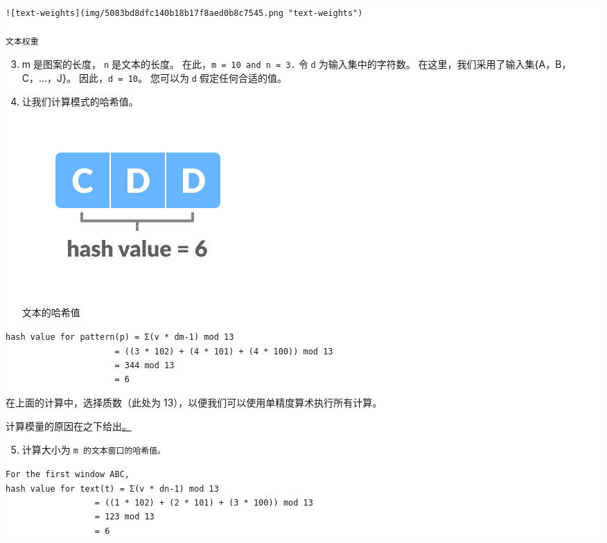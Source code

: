     ![text-weights](img/5083bd8dfc140b18b17f8aed0b8c7545.png "text-weights")

    文本权重

    

3.  m 是图案的长度， `n` 是文本的长度。 在此，`m = 10 and n = 3.`
    令 `d` 为输入集中的字符数。 在这里，我们采用了输入集{A，B，C，...，J}。 因此，`d = 10`。 您可以为 `d` 假定任何合适的值。
4.  让我们计算模式的哈希值。

    ![hash value of text](img/e7bac753c967584e9bd4b97b3d8bc2f1.png "hash value of text")

    文本的哈希值

    

```
hash value for pattern(p) = Σ(v * dm-1) mod 13 
                      = ((3 * 102) + (4 * 101) + (4 * 100)) mod 13 
                      = 344 mod 13 
                      = 6
```

在上面的计算中，选择质数（此处为 13），以便我们可以使用单精度算术执行所有计算。

计算模量的原因在之下给出[。](/dsa/rabin-karp-algorithm#limitations)

5.  计算大小为 `m 的文本窗口的哈希值。`

```
For the first window ABC,
hash value for text(t) = Σ(v * dn-1) mod 13 
                  = ((1 * 102) + (2 * 101) + (3 * 100)) mod 13 
                  = 123 mod 13  
                  = 6
```
